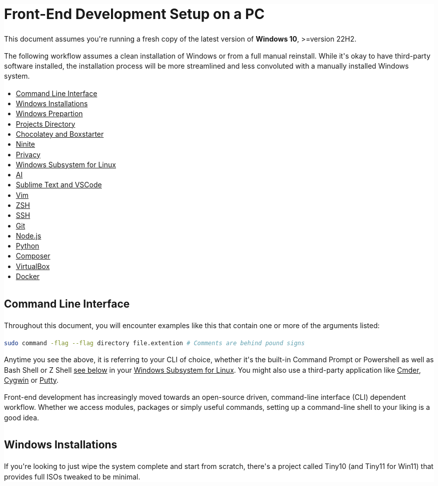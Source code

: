 # Front-End Development Setup on a PC

This document assumes you're running a fresh copy of the latest version of **Windows 10**, >=version 22H2.

The following workflow assumes a clean installation of Windows or from a full manual reinstall. While it's okay to have third-party software installed, the installation process will be more streamlined and less convoluted with a manually installed Windows system.

- [Command Line Interface](#command-line-interface)
- [Windows Installations](#windows-installations)
- [Windows Prepartion](#system-update-and-disk-encryption)
- [Projects Directory](#projects-directory)
- [Chocolatey and Boxstarter](#chocolatey-and-boxstarter)
- [Ninite](#ninite)
- [Privacy](#privacy)
- [Windows Subsystem for Linux](#windows-subsystem-for-linux)
- [AI](#ai)
- [Sublime Text and VSCode](#sublime-text-and-vscode)
- [Vim](#vim)
- [ZSH](#zsh)
- [SSH](#ssh)
- [Git](#git)
- [Node.js](#nodejs)
- [Python](#python)
- [Composer](#composer)
- [VirtualBox](#virtualbox)
- [Docker](#docker)

## Command Line Interface

Throughout this document, you will encounter examples like this that contain one or more of the arguments listed:

```bash
sudo command -flag --flag directory file.extention # Comments are behind pound signs
```

Anytime you see the above, it is referring to your CLI of choice, whether it's the built-in Command Prompt or Powershell as well as Bash Shell or Z Shell [see below](#zsh) in your [Windows Subsystem for Linux](#windows-subsystem-for-linux). You might also use a third-party application like [Cmder](https://cmder.net/), [Cygwin](https://www.cygwin.com/) or [Putty](https://www.chiark.greenend.org.uk/~sgtatham/putty/).

Front-end development has increasingly moved towards an open-source driven, command-line interface (CLI) dependent workflow. Whether we access modules, packages or simply useful commands, setting up a command-line shell to your liking is a good idea.

## Windows Installations

If you're looking to just wipe the system complete and start from scratch, there's a project called Tiny10 (and Tiny11 for Win11) that provides full ISOs tweaked to be minimal.
